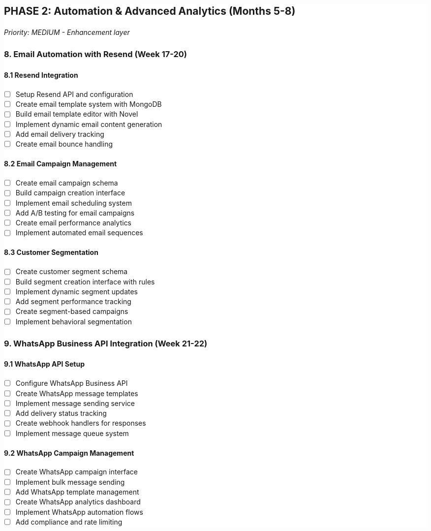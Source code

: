 
## **PHASE 2: Automation & Advanced Analytics (Months 5-8)**

_Priority: MEDIUM - Enhancement layer_

### **8. Email Automation with Resend (Week 17-20)**

#### **8.1 Resend Integration**

- [ ] Setup Resend API and configuration
- [ ] Create email template system with MongoDB
- [ ] Build email template editor with Novel
- [ ] Implement dynamic email content generation
- [ ] Add email delivery tracking
- [ ] Create email bounce handling

#### **8.2 Email Campaign Management**

- [ ] Create email campaign schema
- [ ] Build campaign creation interface
- [ ] Implement email scheduling system
- [ ] Add A/B testing for email campaigns
- [ ] Create email performance analytics
- [ ] Implement automated email sequences

#### **8.3 Customer Segmentation**

- [ ] Create customer segment schema
- [ ] Build segment creation interface with rules
- [ ] Implement dynamic segment updates
- [ ] Add segment performance tracking
- [ ] Create segment-based campaigns
- [ ] Implement behavioral segmentation

### **9. WhatsApp Business API Integration (Week 21-22)**

#### **9.1 WhatsApp API Setup**

- [ ] Configure WhatsApp Business API
- [ ] Create WhatsApp message templates
- [ ] Implement message sending service
- [ ] Add delivery status tracking
- [ ] Create webhook handlers for responses
- [ ] Implement message queue system

#### **9.2 WhatsApp Campaign Management**

- [ ] Create WhatsApp campaign interface
- [ ] Implement bulk message sending
- [ ] Add WhatsApp template management
- [ ] Create WhatsApp analytics dashboard
- [ ] Implement WhatsApp automation flows
- [ ] Add compliance and rate limiting
